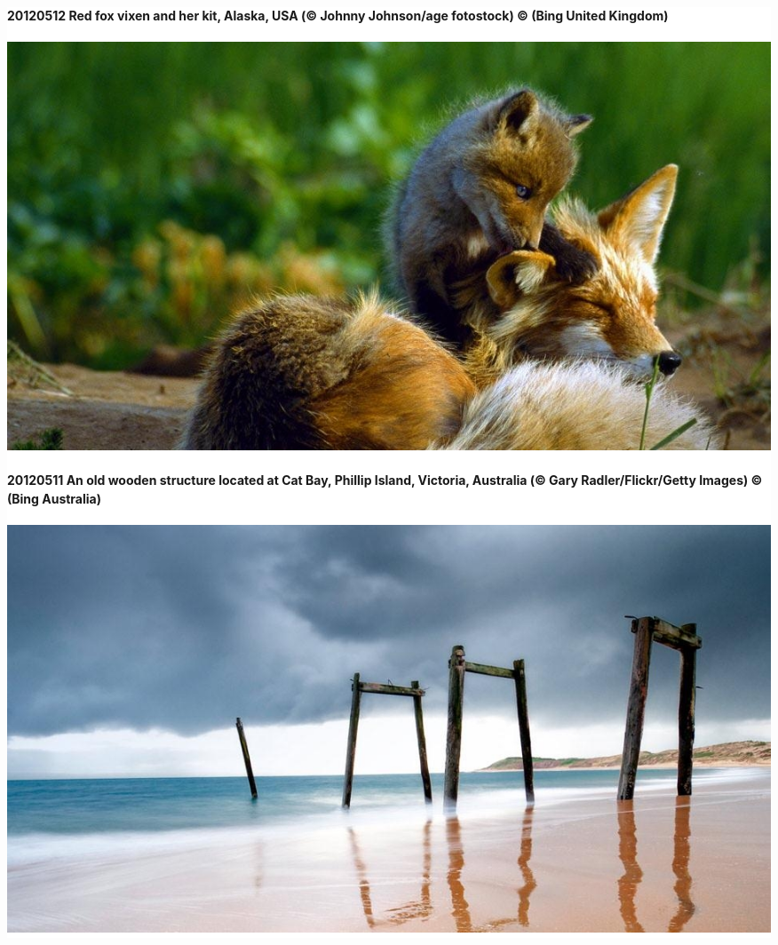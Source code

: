 #### 20120512 Red fox vixen and her kit, Alaska, USA (© Johnny Johnson/age fotostock) © (Bing United Kingdom)

![](20120512_FoxMom.jpg)

#### 20120511 An old wooden structure located at Cat Bay, Phillip Island, Victoria, Australia (© Gary Radler/Flickr/Getty Images) © (Bing Australia)

![](20120511_PhillipIsland.jpg)
